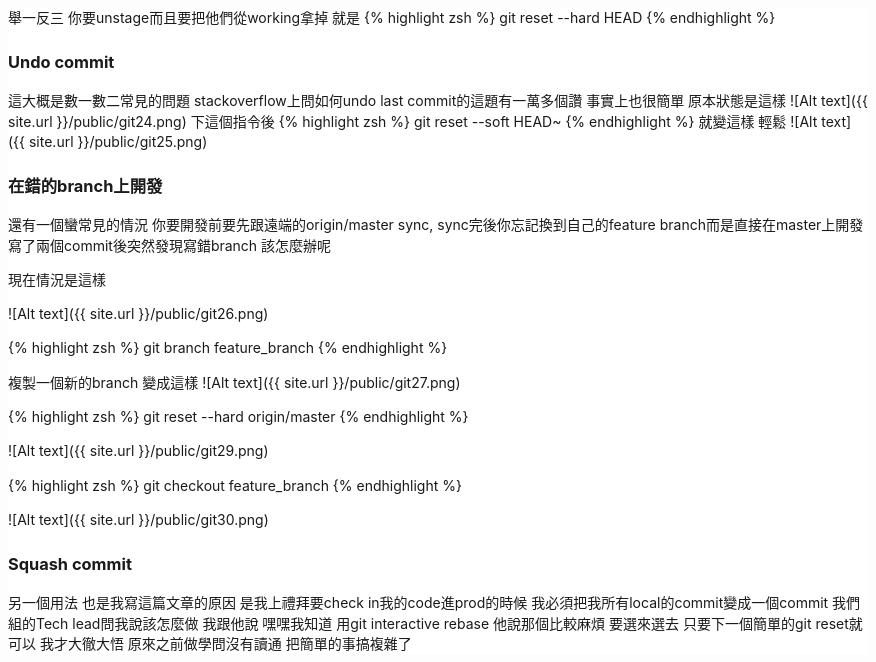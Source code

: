 舉一反三 你要unstage而且要把他們從working拿掉 就是
{% highlight zsh %}
git reset --hard HEAD 
{% endhighlight %}

### Undo commit

這大概是數一數二常見的問題 
stackoverflow上問如何undo last commit的這題有一萬多個讚
事實上也很簡單
原本狀態是這樣
![Alt text]({{ site.url }}/public/git24.png)
下這個指令後
{% highlight zsh %}
git reset --soft HEAD~
{% endhighlight %}
就變這樣 輕鬆
![Alt text]({{ site.url }}/public/git25.png)

### 在錯的branch上開發

還有一個蠻常見的情況 你要開發前要先跟遠端的origin/master sync, sync完後你忘記換到自己的feature branch而是直接在master上開發 
寫了兩個commit後突然發現寫錯branch 該怎麼辦呢

現在情況是這樣

![Alt text]({{ site.url }}/public/git26.png)

{% highlight zsh %}
git branch feature_branch
{% endhighlight %}

複製一個新的branch 變成這樣
![Alt text]({{ site.url }}/public/git27.png)


{% highlight zsh %}
git reset --hard origin/master
{% endhighlight %}

![Alt text]({{ site.url }}/public/git29.png)

{% highlight zsh %}
git checkout feature_branch
{% endhighlight %}

![Alt text]({{ site.url }}/public/git30.png)

### Squash commit

另一個用法 也是我寫這篇文章的原因 是我上禮拜要check in我的code進prod的時候
我必須把我所有local的commit變成一個commit 我們組的Tech lead問我說該怎麼做 我跟他說 嘿嘿我知道 用git interactive rebase 他說那個比較麻煩 要選來選去 只要下一個簡單的git reset就可以 我才大徹大悟 原來之前做學問沒有讀通 把簡單的事搞複雜了 
